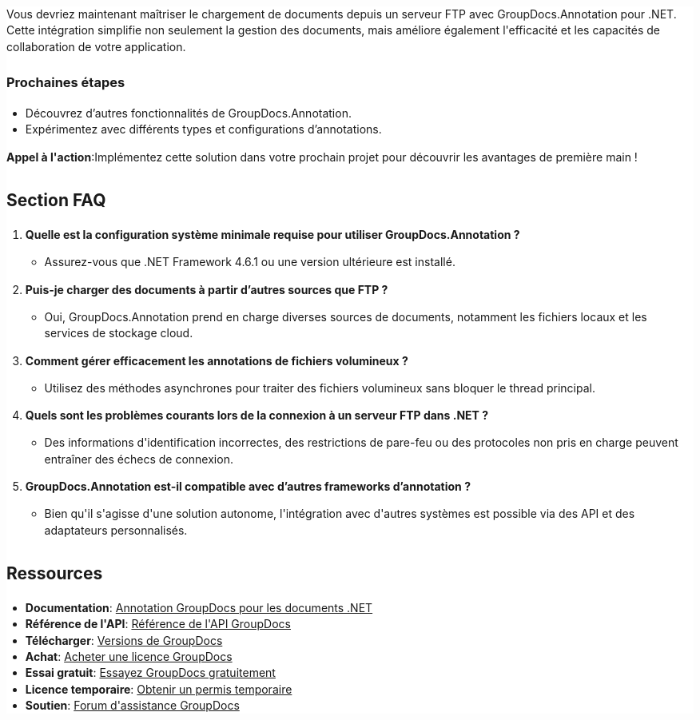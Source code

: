 Vous devriez maintenant maîtriser le chargement de documents depuis un serveur FTP avec GroupDocs.Annotation pour .NET. Cette intégration simplifie non seulement la gestion des documents, mais améliore également l'efficacité et les capacités de collaboration de votre application.

### Prochaines étapes
- Découvrez d’autres fonctionnalités de GroupDocs.Annotation.
- Expérimentez avec différents types et configurations d’annotations.

**Appel à l'action**:Implémentez cette solution dans votre prochain projet pour découvrir les avantages de première main !

## Section FAQ

1. **Quelle est la configuration système minimale requise pour utiliser GroupDocs.Annotation ?**
   - Assurez-vous que .NET Framework 4.6.1 ou une version ultérieure est installé.

2. **Puis-je charger des documents à partir d’autres sources que FTP ?**
   - Oui, GroupDocs.Annotation prend en charge diverses sources de documents, notamment les fichiers locaux et les services de stockage cloud.

3. **Comment gérer efficacement les annotations de fichiers volumineux ?**
   - Utilisez des méthodes asynchrones pour traiter des fichiers volumineux sans bloquer le thread principal.

4. **Quels sont les problèmes courants lors de la connexion à un serveur FTP dans .NET ?**
   - Des informations d'identification incorrectes, des restrictions de pare-feu ou des protocoles non pris en charge peuvent entraîner des échecs de connexion.

5. **GroupDocs.Annotation est-il compatible avec d’autres frameworks d’annotation ?**
   - Bien qu'il s'agisse d'une solution autonome, l'intégration avec d'autres systèmes est possible via des API et des adaptateurs personnalisés.

## Ressources
- **Documentation**: [Annotation GroupDocs pour les documents .NET](https://docs.groupdocs.com/annotation/net/)
- **Référence de l'API**: [Référence de l'API GroupDocs](https://reference.groupdocs.com/annotation/net/)
- **Télécharger**: [Versions de GroupDocs](https://releases.groupdocs.com/annotation/net/)
- **Achat**: [Acheter une licence GroupDocs](https://purchase.groupdocs.com/buy)
- **Essai gratuit**: [Essayez GroupDocs gratuitement](https://releases.groupdocs.com/annotation/net/)
- **Licence temporaire**: [Obtenir un permis temporaire](https://purchase.groupdocs.com/temporary-license/)
- **Soutien**: [Forum d'assistance GroupDocs](https://forum.groupdocs.com/c/annotation/)